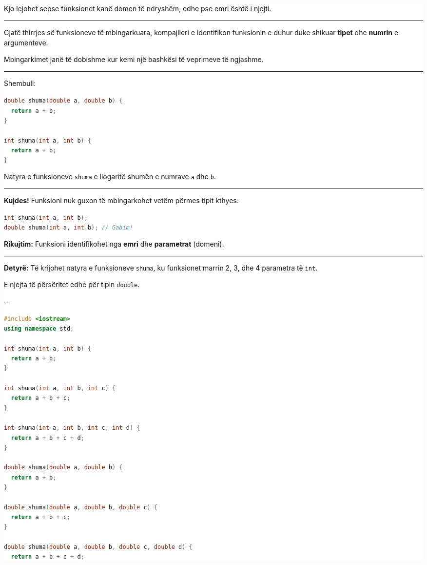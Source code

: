 Kjo lejohet sepse funksionet kanë domen të ndryshëm, edhe pse emri është i njejti.

---

Gjatë thirrjes së funksioneve të mbingarkuara, kompajlleri e identifikon funksionin e duhur duke shikuar **tipet** dhe **numrin** e argumenteve.

Mbingarkimet janë të dobishme kur kemi një bashkësi të veprimeve të ngjashme.

---

Shembull:

```cpp
double shuma(double a, double b) {
  return a + b;
}

int shuma(int a, int b) {
  return a + b;
}
```

Natyra e funksioneve `shuma` e llogaritë shumën e numrave `a` dhe `b`.

---

**Kujdes!** Funksioni nuk guxon të mbingarkohet vetëm përmes tipit kthyes:

```cpp
int shuma(int a, int b);
double shuma(int a, int b); // Gabim!
```

**Rikujtim:** Funksioni identifikohet nga **emri** dhe **parametrat** (domeni).

---

**Detyrë:** Të krijohet natyra e funksioneve `shuma`, ku funksionet marrin 2, 3, dhe 4 parametra të `int`.

E njejta të përsëritet edhe për tipin `double`.

--

```cpp
#include <iostream>
using namespace std;

int shuma(int a, int b) {
  return a + b;
}

int shuma(int a, int b, int c) {
  return a + b + c;
}

int shuma(int a, int b, int c, int d) {
  return a + b + c + d;
}

double shuma(double a, double b) {
  return a + b;
}

double shuma(double a, double b, double c) {
  return a + b + c;
}

double shuma(double a, double b, double c, double d) {
  return a + b + c + d;
```